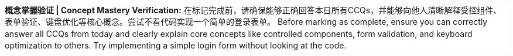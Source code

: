 **概念掌握验证 | Concept Mastery Verification:**
在标记完成前，请确保能够正确回答本日所有CCQs，并能够向他人清晰解释受控组件、表单验证、键盘优化等核心概念。尝试不看代码实现一个简单的登录表单。
Before marking as complete, ensure you can correctly answer all CCQs from today and clearly explain core concepts like controlled components, form validation, and keyboard optimization to others. Try implementing a simple login form without looking at the code.
